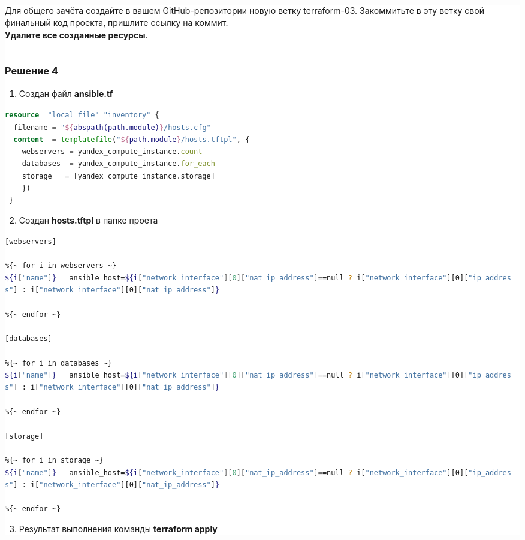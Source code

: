 Для общего зачёта создайте в вашем GitHub-репозитории новую ветку terraform-03. Закоммитьте в эту ветку свой финальный код проекта, пришлите ссылку на коммит.   
**Удалите все созданные ресурсы**.

---

### Решение 4

1. Создан файл **ansible.tf**

```terraform
resource  "local_file" "inventory" {
  filename = "${abspath(path.module)}/hosts.cfg"
  content  = templatefile("${path.module}/hosts.tftpl", {
    webservers = yandex_compute_instance.count
    databases  = yandex_compute_instance.for_each
    storage   = [yandex_compute_instance.storage]
    })  
 }
```

2. Создан **hosts.tftpl** в папке проета

```bash
[webservers]

%{~ for i in webservers ~}
${i["name"]}   ansible_host=${i["network_interface"][0]["nat_ip_address"]==null ? i["network_interface"][0]["ip_address"] : i["network_interface"][0]["nat_ip_address"]}

%{~ endfor ~}

[databases]

%{~ for i in databases ~}
${i["name"]}   ansible_host=${i["network_interface"][0]["nat_ip_address"]==null ? i["network_interface"][0]["ip_address"] : i["network_interface"][0]["nat_ip_address"]}

%{~ endfor ~}

[storage]

%{~ for i in storage ~}
${i["name"]}   ansible_host=${i["network_interface"][0]["nat_ip_address"]==null ? i["network_interface"][0]["ip_address"] : i["network_interface"][0]["nat_ip_address"]}

%{~ endfor ~}
```

3. Результат выполнения команды **terraform apply**
